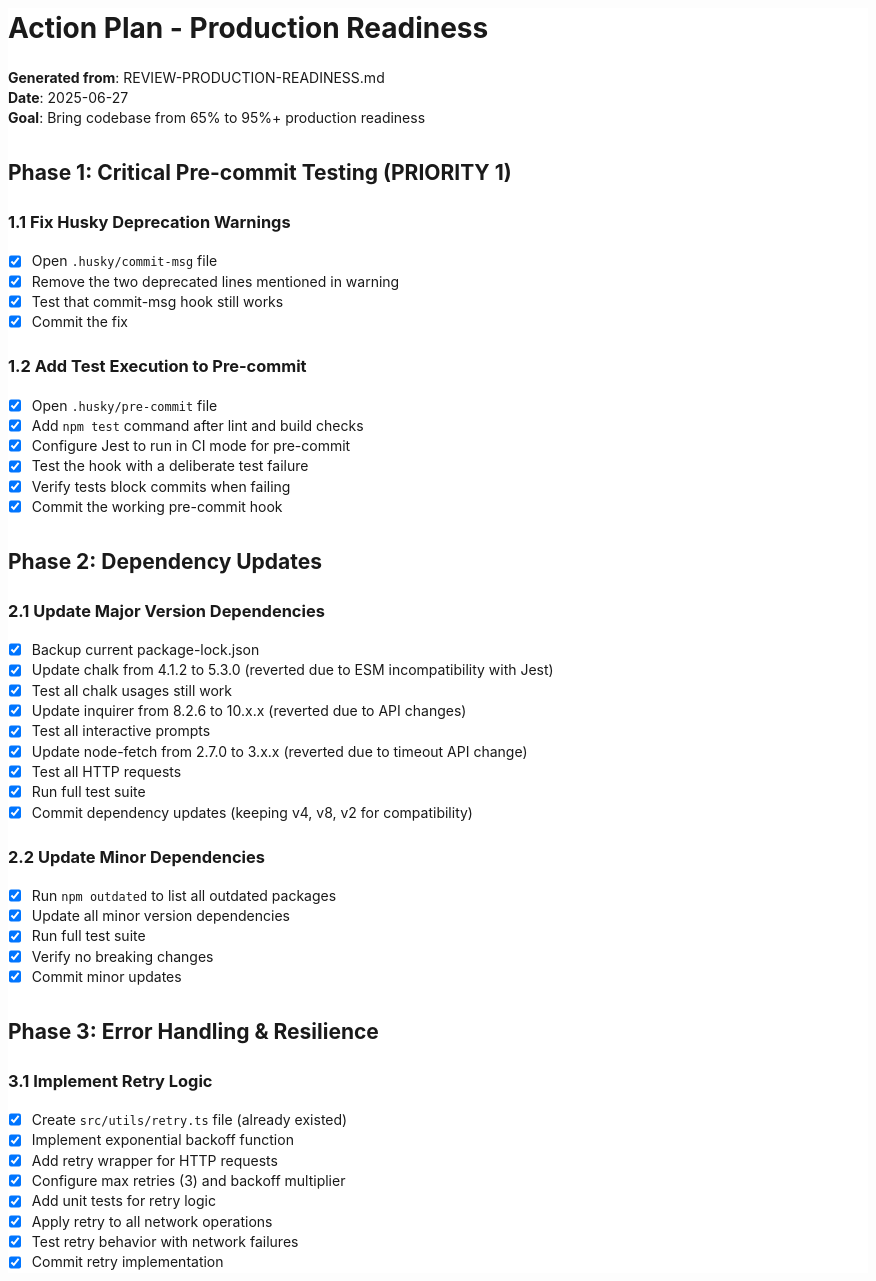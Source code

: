 # Action Plan - Production Readiness

**Generated from**: REVIEW-PRODUCTION-READINESS.md  
**Date**: 2025-06-27  
**Goal**: Bring codebase from 65% to 95%+ production readiness

## Phase 1: Critical Pre-commit Testing (PRIORITY 1)

### 1.1 Fix Husky Deprecation Warnings
- [x] Open `.husky/commit-msg` file
- [x] Remove the two deprecated lines mentioned in warning
- [x] Test that commit-msg hook still works
- [x] Commit the fix

### 1.2 Add Test Execution to Pre-commit
- [x] Open `.husky/pre-commit` file
- [x] Add `npm test` command after lint and build checks
- [x] Configure Jest to run in CI mode for pre-commit
- [x] Test the hook with a deliberate test failure
- [x] Verify tests block commits when failing
- [x] Commit the working pre-commit hook

## Phase 2: Dependency Updates

### 2.1 Update Major Version Dependencies
- [x] Backup current package-lock.json
- [x] Update chalk from 4.1.2 to 5.3.0 (reverted due to ESM incompatibility with Jest)
- [x] Test all chalk usages still work
- [x] Update inquirer from 8.2.6 to 10.x.x (reverted due to API changes)
- [x] Test all interactive prompts
- [x] Update node-fetch from 2.7.0 to 3.x.x (reverted due to timeout API change)
- [x] Test all HTTP requests
- [x] Run full test suite
- [x] Commit dependency updates (keeping v4, v8, v2 for compatibility)

### 2.2 Update Minor Dependencies
- [x] Run `npm outdated` to list all outdated packages
- [x] Update all minor version dependencies
- [x] Run full test suite
- [x] Verify no breaking changes
- [x] Commit minor updates

## Phase 3: Error Handling & Resilience

### 3.1 Implement Retry Logic
- [x] Create `src/utils/retry.ts` file (already existed)
- [x] Implement exponential backoff function
- [x] Add retry wrapper for HTTP requests
- [x] Configure max retries (3) and backoff multiplier
- [x] Add unit tests for retry logic
- [x] Apply retry to all network operations
- [x] Test retry behavior with network failures
- [x] Commit retry implementation
